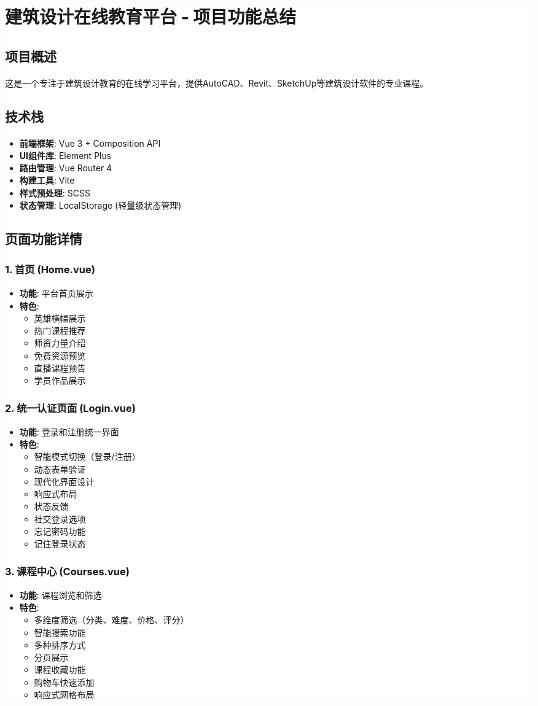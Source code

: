 # 建筑设计在线教育平台 - 项目功能总结

## 项目概述
这是一个专注于建筑设计教育的在线学习平台，提供AutoCAD、Revit、SketchUp等建筑设计软件的专业课程。

## 技术栈
- **前端框架**: Vue 3 + Composition API
- **UI组件库**: Element Plus
- **路由管理**: Vue Router 4
- **构建工具**: Vite
- **样式预处理**: SCSS
- **状态管理**: LocalStorage (轻量级状态管理)

## 页面功能详情

### 1. 首页 (Home.vue)
- **功能**: 平台首页展示
- **特色**:
  - 英雄横幅展示
  - 热门课程推荐
  - 师资力量介绍
  - 免费资源预览
  - 直播课程预告
  - 学员作品展示

### 2. 统一认证页面 (Login.vue)
- **功能**: 登录和注册统一界面
- **特色**:
  - 智能模式切换（登录/注册）
  - 动态表单验证
  - 现代化界面设计
  - 响应式布局
  - 状态反馈
  - 社交登录选项
  - 忘记密码功能
  - 记住登录状态

### 3. 课程中心 (Courses.vue)
- **功能**: 课程浏览和筛选
- **特色**:
  - 多维度筛选（分类、难度、价格、评分）
  - 智能搜索功能
  - 多种排序方式
  - 分页展示
  - 课程收藏功能
  - 购物车快速添加
  - 响应式网格布局
